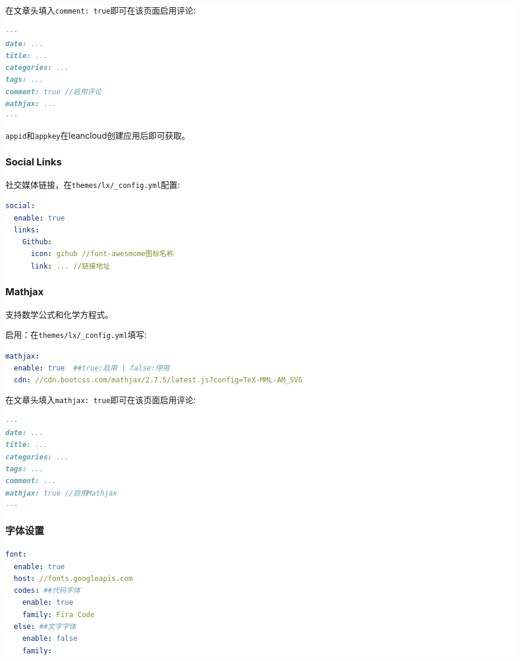 在文章头填入`comment: true`即可在该页面启用评论:

```markdown
---
date: ...
title: ...
categories: ...
tags: ...
comment: true //启用评论
mathjax: ...
---
```

`appid`和`appkey`在leancloud创建应用后即可获取。

### Social Links

社交媒体链接，在`themes/lx/_config.yml`配置:

```yml
social:
  enable: true
  links:
    Github:
      icon: gihub //font-awesmome图标名称
      link: ... //链接地址
```

### Mathjax

支持数学公式和化学方程式。

启用：在`themes/lx/_config.yml`填写:

```yml
mathjax:
  enable: true  ##true:启用 | false:停用
  cdn: //cdn.bootcss.com/mathjax/2.7.5/latest.js?config=TeX-MML-AM_SVG
```

在文章头填入`mathjax: true`即可在该页面启用评论:

```markdown
---
date: ...
title: ...
categories: ...
tags: ...
comment: ...
mathjax: true //启用Mathjax
---
```

### 字体设置

```yml
font:
  enable: true
  host: //fonts.googleapis.com
  codes: ##代码字体
    enable: true
    family: Fira Code
  else: ##文字字体
    enable: false
    family: 
```
